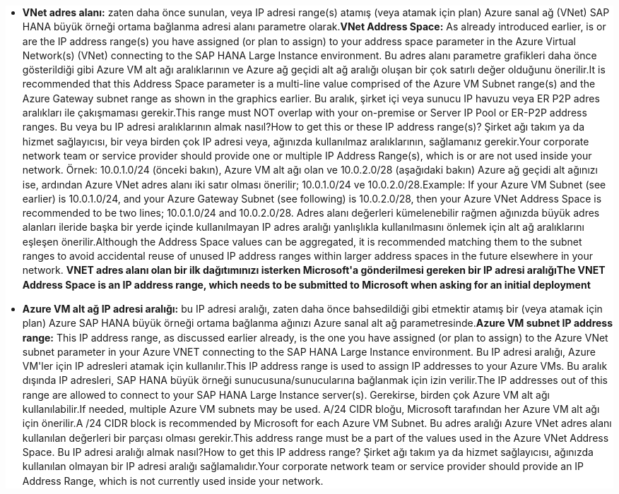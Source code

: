 - <span data-ttu-id="dbd1d-193">**VNet adres alanı:** zaten daha önce sunulan, veya IP adresi range(s) atamış (veya atamak için plan) Azure sanal ağ (VNet) SAP HANA büyük örneği ortama bağlanma adresi alanı parametre olarak.</span><span class="sxs-lookup"><span data-stu-id="dbd1d-193">**VNet Address Space:** As already introduced earlier, is or are the IP address range(s) you have assigned (or plan to assign) to your address space parameter in the Azure Virtual Network(s) (VNet) connecting to the SAP HANA Large Instance environment.</span></span> <span data-ttu-id="dbd1d-194">Bu adres alanı parametre grafikleri daha önce gösterildiği gibi Azure VM alt ağı aralıklarının ve Azure ağ geçidi alt ağ aralığı oluşan bir çok satırlı değer olduğunu önerilir.</span><span class="sxs-lookup"><span data-stu-id="dbd1d-194">It is recommended that this Address Space parameter is a multi-line value comprised of the Azure VM Subnet range(s) and the Azure Gateway subnet range as shown in the graphics earlier.</span></span> <span data-ttu-id="dbd1d-195">Bu aralık, şirket içi veya sunucu IP havuzu veya ER P2P adres aralıkları ile çakışmaması gerekir.</span><span class="sxs-lookup"><span data-stu-id="dbd1d-195">This range must NOT overlap with your on-premise or Server IP Pool or ER-P2P address ranges.</span></span> <span data-ttu-id="dbd1d-196">Bu veya bu IP adresi aralıklarının almak nasıl?</span><span class="sxs-lookup"><span data-stu-id="dbd1d-196">How to get this or these IP address range(s)?</span></span> <span data-ttu-id="dbd1d-197">Şirket ağı takım ya da hizmet sağlayıcısı, bir veya birden çok IP adresi veya, ağınızda kullanılmaz aralıklarının, sağlamanız gerekir.</span><span class="sxs-lookup"><span data-stu-id="dbd1d-197">Your corporate network team or service provider should provide one or multiple IP Address Range(s), which is or are not used inside your network.</span></span> <span data-ttu-id="dbd1d-198">Örnek: 10.0.1.0/24 (önceki bakın), Azure VM alt ağı olan ve 10.0.2.0/28 (aşağıdaki bakın) Azure ağ geçidi alt ağınızı ise, ardından Azure VNet adres alanı iki satır olması önerilir; 10.0.1.0/24 ve 10.0.2.0/28.</span><span class="sxs-lookup"><span data-stu-id="dbd1d-198">Example: If your Azure VM Subnet (see earlier) is 10.0.1.0/24, and your Azure Gateway Subnet (see following) is 10.0.2.0/28, then your Azure VNet Address Space is recommended to be two lines; 10.0.1.0/24 and 10.0.2.0/28.</span></span> <span data-ttu-id="dbd1d-199">Adres alanı değerleri kümelenebilir rağmen ağınızda büyük adres alanları ileride başka bir yerde içinde kullanılmayan IP adres aralığı yanlışlıkla kullanılmasını önlemek için alt ağ aralıklarını eşleşen önerilir.</span><span class="sxs-lookup"><span data-stu-id="dbd1d-199">Although the Address Space values can be aggregated, it is recommended matching them to the subnet ranges to avoid accidental reuse of unused IP address ranges within larger address spaces in the future elsewhere in your network.</span></span> <span data-ttu-id="dbd1d-200">**VNET adres alanı olan bir ilk dağıtımınızı isterken Microsoft'a gönderilmesi gereken bir IP adresi aralığı**</span><span class="sxs-lookup"><span data-stu-id="dbd1d-200">**The VNET Address Space is an IP address range, which needs to be submitted to Microsoft when asking for an initial deployment**</span></span>

- <span data-ttu-id="dbd1d-201">**Azure VM alt ağ IP adresi aralığı:** bu IP adresi aralığı, zaten daha önce bahsedildiği gibi etmektir atamış bir (veya atamak için plan) Azure SAP HANA büyük örneği ortama bağlanma ağınızı Azure sanal alt ağ parametresinde.</span><span class="sxs-lookup"><span data-stu-id="dbd1d-201">**Azure VM subnet IP address range:** This IP address range, as discussed earlier already, is the one you have assigned (or plan to assign) to the Azure VNet subnet parameter in your Azure VNET connecting to the SAP HANA Large Instance environment.</span></span> <span data-ttu-id="dbd1d-202">Bu IP adresi aralığı, Azure VM'ler için IP adresleri atamak için kullanılır.</span><span class="sxs-lookup"><span data-stu-id="dbd1d-202">This IP address range is used to assign IP addresses to your Azure VMs.</span></span> <span data-ttu-id="dbd1d-203">Bu aralık dışında IP adresleri, SAP HANA büyük örneği sunucusuna/sunucularına bağlanmak için izin verilir.</span><span class="sxs-lookup"><span data-stu-id="dbd1d-203">The IP addresses out of this range are allowed to connect to your SAP HANA Large Instance server(s).</span></span> <span data-ttu-id="dbd1d-204">Gerekirse, birden çok Azure VM alt ağı kullanılabilir.</span><span class="sxs-lookup"><span data-stu-id="dbd1d-204">If needed, multiple Azure VM subnets may be used.</span></span> <span data-ttu-id="dbd1d-205">A/24 CIDR bloğu, Microsoft tarafından her Azure VM alt ağı için önerilir.</span><span class="sxs-lookup"><span data-stu-id="dbd1d-205">A /24 CIDR block is recommended by Microsoft for each Azure VM Subnet.</span></span> <span data-ttu-id="dbd1d-206">Bu adres aralığı Azure VNet adres alanı kullanılan değerleri bir parçası olması gerekir.</span><span class="sxs-lookup"><span data-stu-id="dbd1d-206">This address range must be a part of the values used in the Azure VNet Address Space.</span></span> <span data-ttu-id="dbd1d-207">Bu IP adresi aralığı almak nasıl?</span><span class="sxs-lookup"><span data-stu-id="dbd1d-207">How to get this IP address range?</span></span> <span data-ttu-id="dbd1d-208">Şirket ağı takım ya da hizmet sağlayıcısı, ağınızda kullanılan olmayan bir IP adresi aralığı sağlamalıdır.</span><span class="sxs-lookup"><span data-stu-id="dbd1d-208">Your corporate network team or service provider should provide an IP Address Range, which is not currently used inside your network.</span></span>

